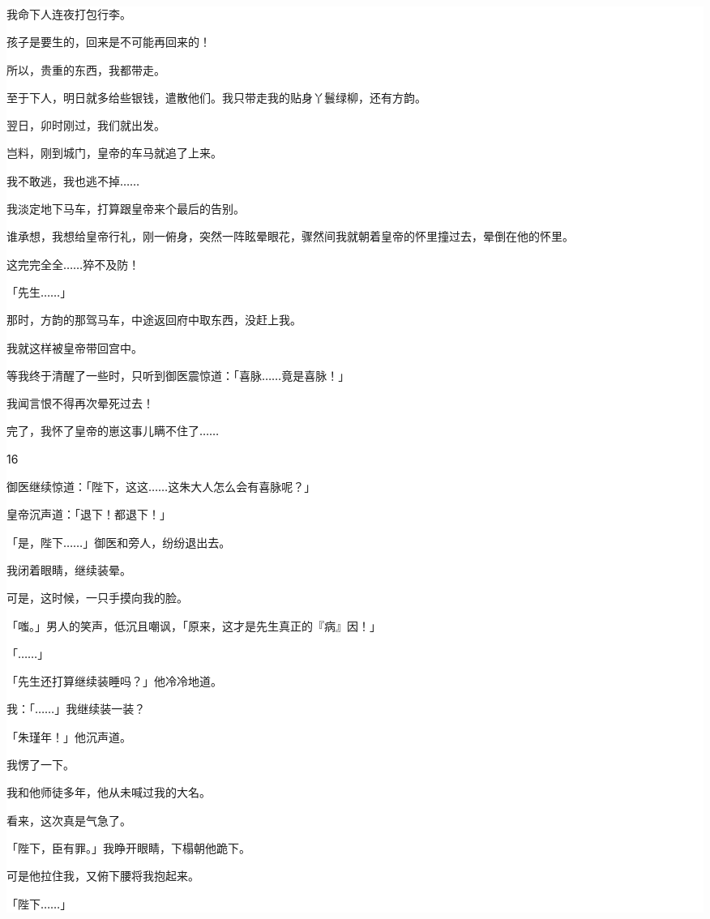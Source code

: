 我命下人连夜打包行李。

孩子是要生的，回来是不可能再回来的！

所以，贵重的东西，我都带走。

至于下人，明日就多给些银钱，遣散他们。我只带走我的贴身丫鬟绿柳，还有方韵。

翌日，卯时刚过，我们就出发。

岂料，刚到城门，皇帝的车马就追了上来。

我不敢逃，我也逃不掉……

我淡定地下马车，打算跟皇帝来个最后的告别。

谁承想，我想给皇帝行礼，刚一俯身，突然一阵眩晕眼花，骤然间我就朝着皇帝的怀里撞过去，晕倒在他的怀里。

这完完全全……猝不及防！

「先生……」

那时，方韵的那驾马车，中途返回府中取东西，没赶上我。

我就这样被皇帝带回宫中。

等我终于清醒了一些时，只听到御医震惊道：「喜脉……竟是喜脉！」

我闻言恨不得再次晕死过去！

完了，我怀了皇帝的崽这事儿瞒不住了……

16

御医继续惊道：「陛下，这这……这朱大人怎么会有喜脉呢？」

皇帝沉声道：「退下！都退下！」

「是，陛下……」御医和旁人，纷纷退出去。

我闭着眼睛，继续装晕。

可是，这时候，一只手摸向我的脸。

「嗤。」男人的笑声，低沉且嘲讽，「原来，这才是先生真正的『病』因！」

「……」

「先生还打算继续装睡吗？」他冷冷地道。

我：「……」我继续装一装？

「朱瑾年！」他沉声道。

我愣了一下。

我和他师徒多年，他从未喊过我的大名。

看来，这次真是气急了。

「陛下，臣有罪。」我睁开眼睛，下榻朝他跪下。

可是他拉住我，又俯下腰将我抱起来。

「陛下……」
